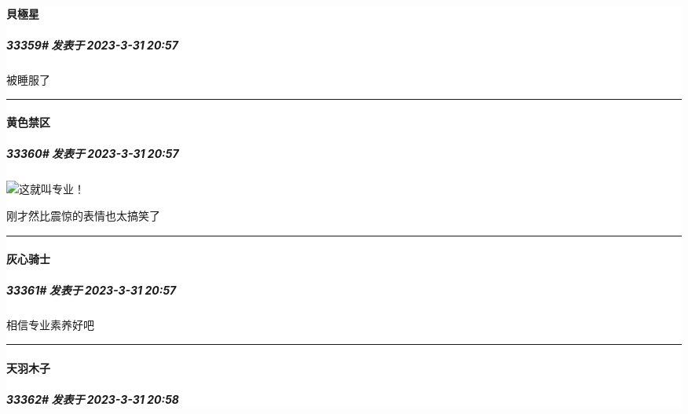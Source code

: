####  貝極星  
##### 33359#       发表于 2023-3-31 20:57

被睡服了

*****

####  黄色禁区  
##### 33360#       发表于 2023-3-31 20:57

<img src="https://static.saraba1st.com/image/smiley/face2017/067.png" referrerpolicy="no-referrer">这就叫专业！

刚才然比震惊的表情也太搞笑了


*****

####  灰心骑士  
##### 33361#       发表于 2023-3-31 20:57

相信专业素养好吧

*****

####  天羽木子  
##### 33362#       发表于 2023-3-31 20:58

